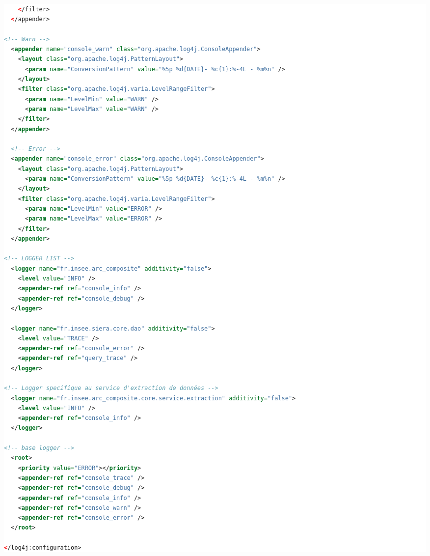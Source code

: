```xml
    </filter>
  </appender>

<!-- Warn -->
  <appender name="console_warn" class="org.apache.log4j.ConsoleAppender">
    <layout class="org.apache.log4j.PatternLayout">
      <param name="ConversionPattern" value="%5p %d{DATE}- %c{1}:%-4L - %m%n" />
    </layout>
    <filter class="org.apache.log4j.varia.LevelRangeFilter">
      <param name="LevelMin" value="WARN" />
      <param name="LevelMax" value="WARN" />
    </filter>
  </appender>

  <!-- Error -->
  <appender name="console_error" class="org.apache.log4j.ConsoleAppender">
    <layout class="org.apache.log4j.PatternLayout">
      <param name="ConversionPattern" value="%5p %d{DATE}- %c{1}:%-4L - %m%n" />
    </layout>
    <filter class="org.apache.log4j.varia.LevelRangeFilter">
      <param name="LevelMin" value="ERROR" />
      <param name="LevelMax" value="ERROR" />
    </filter>
  </appender>

<!-- LOGGER LIST -->
  <logger name="fr.insee.arc_composite" additivity="false">
    <level value="INFO" />
    <appender-ref ref="console_info" />
    <appender-ref ref="console_debug" />
  </logger>

  <logger name="fr.insee.siera.core.dao" additivity="false">
    <level value="TRACE" />
    <appender-ref ref="console_error" />
    <appender-ref ref="query_trace" />
  </logger>

<!-- Logger specifique au service d'extraction de données -->
  <logger name="fr.insee.arc_composite.core.service.extraction" additivity="false">
    <level value="INFO" />
    <appender-ref ref="console_info" />
  </logger>

<!-- base logger -->
  <root>
    <priority value="ERROR"></priority>
    <appender-ref ref="console_trace" />
    <appender-ref ref="console_debug" />
    <appender-ref ref="console_info" />
    <appender-ref ref="console_warn" />
    <appender-ref ref="console_error" />
  </root>

</log4j:configuration>
```
